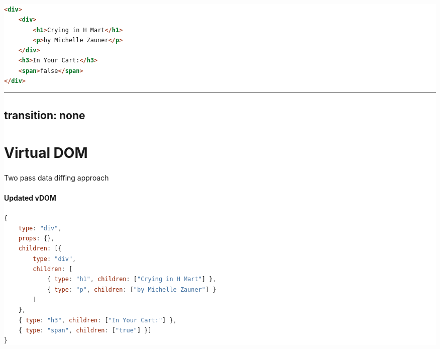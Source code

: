 </div>

</div>

</div>

<div class="w-full">


```html
<div>
    <div>
        <h1>Crying in H Mart</h1>
        <p>by Michelle Zauner</p>
    </div>
    <h3>In Your Cart:</h3> 
    <span>false</span>
</div>
```

</div>

---
transition: none
---

# Virtual DOM

Two pass data diffing approach

<div class="flex flex-row gap-2">

<div>

#### Updated vDOM

```js {12}
{
    type: "div",
    props: {},
    children: [{
        type: "div",
        children: [
            { type: "h1", children: ["Crying in H Mart"] },
            { type: "p", children: ["by Michelle Zauner"] }
        ]
    },
    { type: "h3", children: ["In Your Cart:"] },
    { type: "span", children: ["true"] }]
}
```

</div>

<div class="w-full h-full">

<div>
